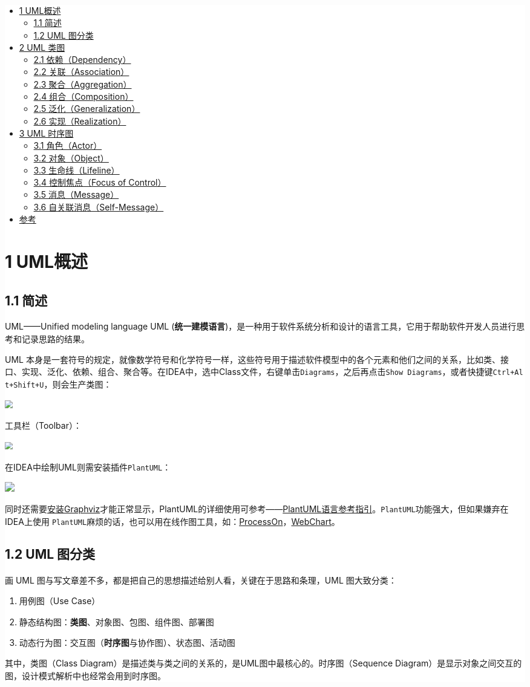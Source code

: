 - [1 UML概述](#1-uml概述)
  - [1.1 简述](#11-简述)
  - [1.2 UML 图分类](#12-uml-图分类)
- [2 UML 类图](#2-uml-类图)
  - [2.1 依赖（Dependency）](#21-依赖dependency)
  - [2.2 关联（Association）](#22-关联association)
  - [2.3 聚合（Aggregation）](#23-聚合aggregation)
  - [2.4 组合（Composition）](#24-组合composition)
  - [2.5 泛化（Generalization）](#25-泛化generalization)
  - [2.6 实现（Realization）](#26-实现realization)
- [3 UML 时序图](#3-uml-时序图)
  - [3.1 角色（Actor）](#31-角色actor)
  - [3.2 对象（Object）](#32-对象object)
  - [3.3 生命线（Lifeline）](#33-生命线lifeline)
  - [3.4 控制焦点（Focus of Control）](#34-控制焦点focus-of-control)
  - [3.5 消息（Message）](#35-消息message)
  - [3.6 自关联消息（Self-Message）](#36-自关联消息self-message)
- [参考](#参考)

# 1 UML概述

## 1.1 简述

UML——Unified modeling language UML (**统一建模语言**)，是一种用于软件系统分析和设计的语言工具，它用于帮助软件开发人员进行思考和记录思路的结果。

UML 本身是一套符号的规定，就像数学符号和化学符号一样，这些符号用于描述软件模型中的各个元素和他们之间的关系，比如类、接口、实现、泛化、依赖、组合、聚合等。在IDEA中，选中Class文件，右键单击`Diagrams`，之后再点击`Show Diagrams`，或者快捷键`Ctrl+Alt+Shift+U`，则会生产类图：

<img src="../images/tools/2020120322233277.png" style="zoom:80%;" />

工具栏（Toolbar）：

<img src="../images/tools/20201203223034966.png" style="zoom: 80%;" />

在IDEA中绘制UML则需安装插件`PlantUML`：

![](../images/tools/20201203224135306.png)

同时还需要[安装Graphviz](https://segmentfault.com/a/1190000022789556)才能正常显示，PlantUML的详细使用可参考——[PlantUML语言参考指引](http://plantuml.com/zh/guide)。`PlantUML`功能强大，但如果嫌弃在IDEA上使用 `PlantUML`麻烦的话，也可以用在线作图工具，如：[ProcessOn](https://www.processon.com/)，[WebChart](https://www.webchartnow.com/)。

## 1.2 UML 图分类

画 UML 图与写文章差不多，都是把自己的思想描述给别人看，关键在于思路和条理，UML 图大致分类：

1. 用例图（Use Case）

2. 静态结构图：**类图**、对象图、包图、组件图、部署图

3. 动态行为图：交互图（**时序图**与协作图）、状态图、活动图

其中，类图（Class Diagram）是描述类与类之间的关系的，是UML图中最核心的。时序图（Sequence Diagram）是显示对象之间交互的图，设计模式解析中也经常会用到时序图。
